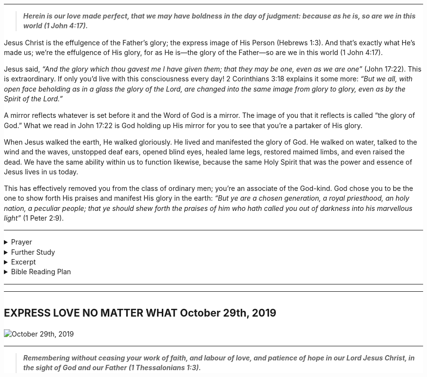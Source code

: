  ---

>***Herein is our love made perfect, that we may have boldness in the day of judgment: because as he is, so are we in this world (1 John 4:17\).***


Jesus Christ is the effulgence of the Father’s glory; the express image of His Person (Hebrews 1:3\). And that’s exactly what He’s made us; we’re the effulgence of His glory, for as He is—the glory of the Father—so are we in this world (1 John 4:17\).


Jesus said, *“And the glory which thou gavest me I have given them; that they may be one, even as we are one”* (John 17:22\). This is extraordinary. If only you’d live with this consciousness every day! 2 Corinthians 3:18 explains it some more: *“But we all, with open face beholding as in a glass the glory of the Lord, are changed into the same image from glory to glory, even as by the Spirit of the Lord.”*


A mirror reflects whatever is set before it and the Word of God is a mirror. The image of you that it reflects is called “the glory of God.” What we read in John 17:22 is God holding up His mirror for you to see that you’re a partaker of His glory.


When Jesus walked the earth, He walked gloriously. He lived and manifested the glory of God. He walked on water, talked to the wind and the waves, unstopped deaf ears, opened blind eyes, healed lame legs, restored maimed limbs, and even raised the dead. We have the same ability within us to function likewise, because the same Holy Spirit that was the power and essence of Jesus lives in us today.


This has effectively removed you from the class of ordinary men; you’re an associate of the God\-kind. God chose you to be the one to show forth His praises and manifest His glory in the earth: *“But ye are a chosen generation, a royal priesthood, an holy nation, a peculiar people; that ye should shew forth the praises of him who hath called you out of darkness into his marvellous light”* (1 Peter 2:9\).




---  
<details><summary>Prayer</summary></details>

<details><summary>Further Study</summary></details>

<details><summary>Excerpt</summary></details>

<details><summary>Bible Reading Plan</summary></details>

---
---

## EXPRESS LOVE NO MATTER WHAT October 29th, 2019
![October 29th, 2019](https://prayer.rhapsodyofrealities.org/admin-dashboard/rhapsody_images/Day%2029%20Express%20Love%20No%20Matter%20What.jpg)

 ---

>***Remembering without ceasing your work of faith, and labour of love, and patience of hope in our Lord Jesus Christ, in the sight of God and our Father (1 Thessalonians 1:3\).***


